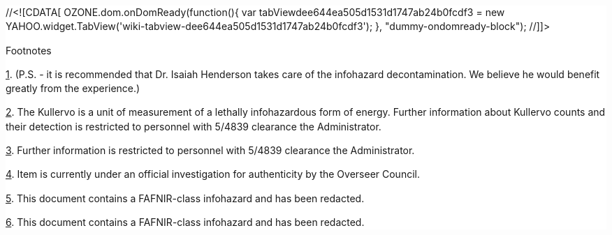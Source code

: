 //<!\[CDATA\[ OZONE.dom.onDomReady(function(){ var tabViewdee644ea505d1531d1747ab24b0fcdf3 = new YAHOO.widget.TabView('wiki-tabview-dee644ea505d1531d1747ab24b0fcdf3'); }, "dummy-ondomready-block"); //\]\]>

Footnotes

[1](javascript:;). (P.S. - it is recommended that Dr. Isaiah Henderson takes care of the infohazard decontamination. We believe he would benefit greatly from the experience.)

[2](javascript:;). The Kullervo is a unit of measurement of a lethally infohazardous form of energy. Further information about Kullervo counts and their detection is restricted to personnel with 5/4839 clearance the Administrator.

[3](javascript:;). Further information is restricted to personnel with 5/4839 clearance the Administrator.

[4](javascript:;). Item is currently under an official investigation for authenticity by the Overseer Council.

[5](javascript:;). This document contains a FAFNIR-class infohazard and has been redacted.

[6](javascript:;). This document contains a FAFNIR-class infohazard and has been redacted.